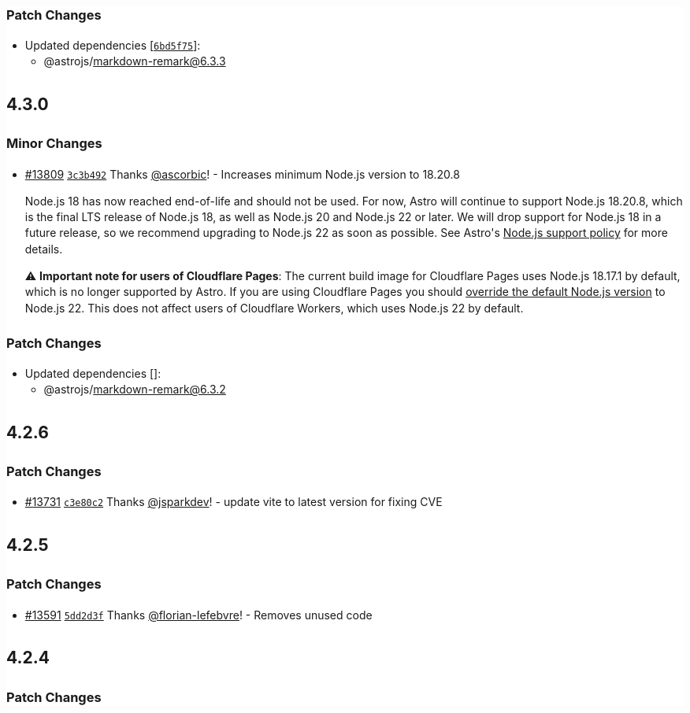 ### Patch Changes

- Updated dependencies [[`6bd5f75`](https://github.com/withastro/astro/commit/6bd5f75806cb4df39d9e4e9b1f2225dcfdd724b0)]:
  - @astrojs/markdown-remark@6.3.3

## 4.3.0

### Minor Changes

- [#13809](https://github.com/withastro/astro/pull/13809) [`3c3b492`](https://github.com/withastro/astro/commit/3c3b492375bd6a63f1fb6cede3685aff999be3c9) Thanks [@ascorbic](https://github.com/ascorbic)! - Increases minimum Node.js version to 18.20.8

  Node.js 18 has now reached end-of-life and should not be used. For now, Astro will continue to support Node.js 18.20.8, which is the final LTS release of Node.js 18, as well as Node.js 20 and Node.js 22 or later. We will drop support for Node.js 18 in a future release, so we recommend upgrading to Node.js 22 as soon as possible. See Astro's [Node.js support policy](https://docs.astro.build/en/upgrade-astro/#support) for more details.

  :warning: **Important note for users of Cloudflare Pages**: The current build image for Cloudflare Pages uses Node.js 18.17.1 by default, which is no longer supported by Astro. If you are using Cloudflare Pages you should [override the default Node.js version](https://developers.cloudflare.com/pages/configuration/build-image/#override-default-versions) to Node.js 22. This does not affect users of Cloudflare Workers, which uses Node.js 22 by default.

### Patch Changes

- Updated dependencies []:
  - @astrojs/markdown-remark@6.3.2

## 4.2.6

### Patch Changes

- [#13731](https://github.com/withastro/astro/pull/13731) [`c3e80c2`](https://github.com/withastro/astro/commit/c3e80c25b90c803e2798b752583a8e77cdad3146) Thanks [@jsparkdev](https://github.com/jsparkdev)! - update vite to latest version for fixing CVE

## 4.2.5

### Patch Changes

- [#13591](https://github.com/withastro/astro/pull/13591) [`5dd2d3f`](https://github.com/withastro/astro/commit/5dd2d3fde8a138ed611dedf39ffa5dfeeed315f8) Thanks [@florian-lefebvre](https://github.com/florian-lefebvre)! - Removes unused code

## 4.2.4

### Patch Changes
